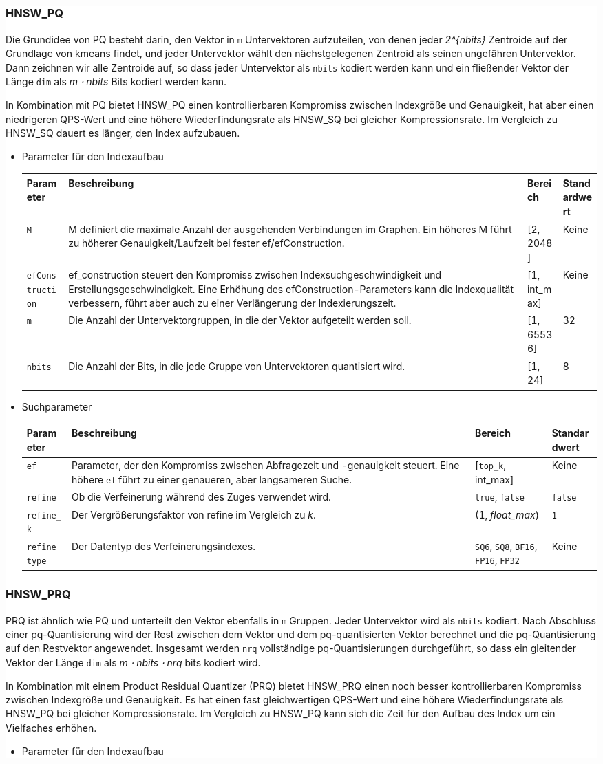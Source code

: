 <h3 id="HNSWPQ" class="common-anchor-header">HNSW_PQ</h3><p>Die Grundidee von PQ besteht darin, den Vektor in <code translate="no">m</code> Untervektoren aufzuteilen, von denen jeder <em>2^{nbits}</em> Zentroide auf der Grundlage von kmeans findet, und jeder Untervektor wählt den nächstgelegenen Zentroid als seinen ungefähren Untervektor. Dann zeichnen wir alle Zentroide auf, so dass jeder Untervektor als <code translate="no">nbits</code> kodiert werden kann und ein fließender Vektor der Länge <code translate="no">dim</code> als <em>m ⋅ nbits</em> Bits kodiert werden kann.</p>
<p>In Kombination mit PQ bietet HNSW_PQ einen kontrollierbaren Kompromiss zwischen Indexgröße und Genauigkeit, hat aber einen niedrigeren QPS-Wert und eine höhere Wiederfindungsrate als HNSW_SQ bei gleicher Kompressionsrate. Im Vergleich zu HNSW_SQ dauert es länger, den Index aufzubauen.</p>
<ul>
<li><p>Parameter für den Indexaufbau</p>
<table>
<thead>
<tr><th>Parameter</th><th>Beschreibung</th><th>Bereich</th><th>Standardwert</th></tr>
</thead>
<tbody>
<tr><td><code translate="no">M</code></td><td>M definiert die maximale Anzahl der ausgehenden Verbindungen im Graphen. Ein höheres M führt zu höherer Genauigkeit/Laufzeit bei fester ef/efConstruction.</td><td>[2, 2048]</td><td>Keine</td></tr>
<tr><td><code translate="no">efConstruction</code></td><td>ef_construction steuert den Kompromiss zwischen Indexsuchgeschwindigkeit und Erstellungsgeschwindigkeit. Eine Erhöhung des efConstruction-Parameters kann die Indexqualität verbessern, führt aber auch zu einer Verlängerung der Indexierungszeit.</td><td>[1, int_max]</td><td>Keine</td></tr>
<tr><td><code translate="no">m</code></td><td>Die Anzahl der Untervektorgruppen, in die der Vektor aufgeteilt werden soll.</td><td>[1, 65536]</td><td>32</td></tr>
<tr><td><code translate="no">nbits</code></td><td>Die Anzahl der Bits, in die jede Gruppe von Untervektoren quantisiert wird.</td><td>[1, 24]</td><td>8</td></tr>
</tbody>
</table>
</li>
<li><p>Suchparameter</p>
<table>
<thead>
<tr><th>Parameter</th><th>Beschreibung</th><th>Bereich</th><th>Standardwert</th></tr>
</thead>
<tbody>
<tr><td><code translate="no">ef</code></td><td>Parameter, der den Kompromiss zwischen Abfragezeit und -genauigkeit steuert. Eine höhere <code translate="no">ef</code> führt zu einer genaueren, aber langsameren Suche.</td><td>[<code translate="no">top_k</code>, int_max]</td><td>Keine</td></tr>
<tr><td><code translate="no">refine</code></td><td>Ob die Verfeinerung während des Zuges verwendet wird.</td><td><code translate="no">true</code>, <code translate="no">false</code></td><td><code translate="no">false</code></td></tr>
<tr><td><code translate="no">refine_k</code></td><td>Der Vergrößerungsfaktor von refine im Vergleich zu <em>k</em>.</td><td>(1, <em>float_max</em>)</td><td><code translate="no">1</code></td></tr>
<tr><td><code translate="no">refine_type</code></td><td>Der Datentyp des Verfeinerungsindexes.</td><td><code translate="no">SQ6</code>, <code translate="no">SQ8</code>, <code translate="no">BF16</code>, <code translate="no">FP16</code>, <code translate="no">FP32</code></td><td>Keine</td></tr>
</tbody>
</table>
</li>
</ul>
<h3 id="HNSWPRQ" class="common-anchor-header">HNSW_PRQ</h3><p>PRQ ist ähnlich wie PQ und unterteilt den Vektor ebenfalls in <code translate="no">m</code> Gruppen. Jeder Untervektor wird als <code translate="no">nbits</code> kodiert. Nach Abschluss einer pq-Quantisierung wird der Rest zwischen dem Vektor und dem pq-quantisierten Vektor berechnet und die pq-Quantisierung auf den Restvektor angewendet. Insgesamt werden <code translate="no">nrq</code> vollständige pq-Quantisierungen durchgeführt, so dass ein gleitender Vektor der Länge <code translate="no">dim</code> als <em>m ⋅ nbits ⋅ nrq</em> bits kodiert wird.</p>
<p>In Kombination mit einem Product Residual Quantizer (PRQ) bietet HNSW_PRQ einen noch besser kontrollierbaren Kompromiss zwischen Indexgröße und Genauigkeit. Es hat einen fast gleichwertigen QPS-Wert und eine höhere Wiederfindungsrate als HNSW_PQ bei gleicher Kompressionsrate. Im Vergleich zu HNSW_PQ kann sich die Zeit für den Aufbau des Index um ein Vielfaches erhöhen.</p>
<ul>
<li><p>Parameter für den Indexaufbau</p>